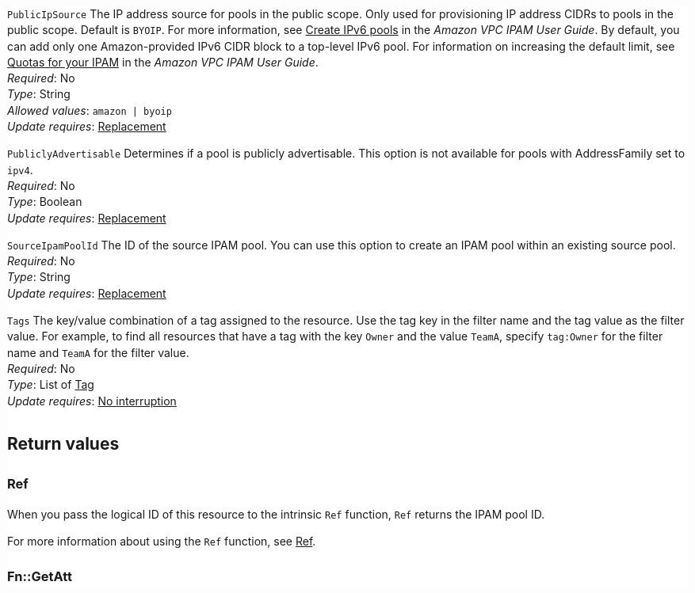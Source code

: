`PublicIpSource` <a name="cfn-ec2-ipampool-publicipsource"></a>
The IP address source for pools in the public scope\. Only used for provisioning IP address CIDRs to pools in the public scope\. Default is `BYOIP`\. For more information, see [Create IPv6 pools](https://docs.aws.amazon.com/vpc/latest/ipam/intro-create-ipv6-pools.html) in the _Amazon VPC IPAM User Guide_\. By default, you can add only one Amazon\-provided IPv6 CIDR block to a top\-level IPv6 pool\. For information on increasing the default limit, see [ Quotas for your IPAM](https://docs.aws.amazon.com/vpc/latest/ipam/quotas-ipam.html) in the _Amazon VPC IPAM User Guide_\.  
_Required_: No  
_Type_: String  
_Allowed values_: `amazon | byoip`  
_Update requires_: [Replacement](https://docs.aws.amazon.com/AWSCloudFormation/latest/UserGuide/using-cfn-updating-stacks-update-behaviors.html#update-replacement)

`PubliclyAdvertisable` <a name="cfn-ec2-ipampool-publiclyadvertisable"></a>
Determines if a pool is publicly advertisable\. This option is not available for pools with AddressFamily set to `ipv4`\.  
_Required_: No  
_Type_: Boolean  
_Update requires_: [Replacement](https://docs.aws.amazon.com/AWSCloudFormation/latest/UserGuide/using-cfn-updating-stacks-update-behaviors.html#update-replacement)

`SourceIpamPoolId` <a name="cfn-ec2-ipampool-sourceipampoolid"></a>
The ID of the source IPAM pool\. You can use this option to create an IPAM pool within an existing source pool\.  
_Required_: No  
_Type_: String  
_Update requires_: [Replacement](https://docs.aws.amazon.com/AWSCloudFormation/latest/UserGuide/using-cfn-updating-stacks-update-behaviors.html#update-replacement)

`Tags` <a name="cfn-ec2-ipampool-tags"></a>
The key/value combination of a tag assigned to the resource\. Use the tag key in the filter name and the tag value as the filter value\. For example, to find all resources that have a tag with the key `Owner` and the value `TeamA`, specify `tag:Owner` for the filter name and `TeamA` for the filter value\.  
_Required_: No  
_Type_: List of [Tag](https://docs.aws.amazon.com/AWSCloudFormation/latest/UserGuide/aws-properties-resource-tags.html)  
_Update requires_: [No interruption](https://docs.aws.amazon.com/AWSCloudFormation/latest/UserGuide/using-cfn-updating-stacks-update-behaviors.html#update-no-interrupt)

## Return values<a name="aws-resource-ec2-ipampool-return-values"></a>

### Ref<a name="aws-resource-ec2-ipampool-return-values-ref"></a>

When you pass the logical ID of this resource to the intrinsic `Ref` function, `Ref` returns the IPAM pool ID\.

For more information about using the `Ref` function, see [Ref](https://docs.aws.amazon.com/AWSCloudFormation/latest/UserGuide/intrinsic-function-reference-ref.html)\.

### Fn::GetAtt<a name="aws-resource-ec2-ipampool-return-values-fn--getatt"></a>
